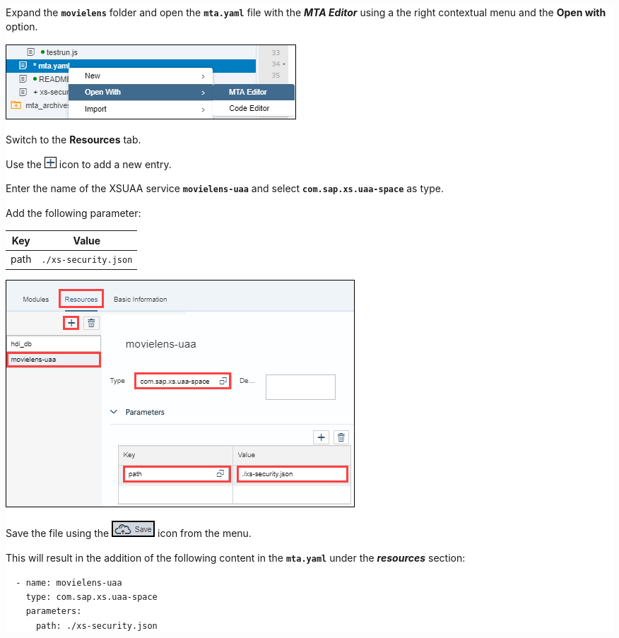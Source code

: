 Expand the **`movielens`** folder and open the **`mta.yaml`** file with the ***MTA Editor*** using a the right contextual menu and the **Open with** option.

![Web IDE](07-01.png)

Switch to the **Resources** tab.

Use the ![Web IDE](00-webide-plus.png) icon to add a new entry.

Enter the name of the XSUAA service **`movielens-uaa`** and select **`com.sap.xs.uaa-space`** as type.

Add the following parameter:

Key      | Value
---------|------------
path     | `./xs-security.json`

![Web IDE](07-02.png)


Save the file using the ![save](00-save.png) icon from the menu.

This will result in the addition of the following content in the **`mta.yaml`** under the ***resources*** section:

```
  - name: movielens-uaa
    type: com.sap.xs.uaa-space
    parameters:
      path: ./xs-security.json
```
